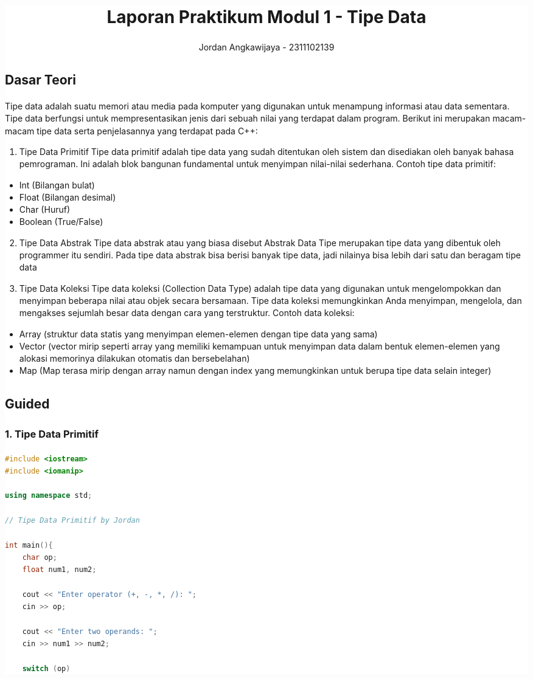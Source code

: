 # <h1 align="center">Laporan Praktikum Modul 1 - Tipe Data</h1>
<p align="center">Jordan Angkawijaya - 2311102139</p>

## Dasar Teori

Tipe data adalah suatu memori atau media pada komputer yang digunakan untuk menampung informasi atau data sementara.
Tipe data berfungsi untuk mempresentasikan jenis dari sebuah nilai
yang terdapat dalam program. Berikut ini merupakan macam-macam tipe data 
serta penjelasannya yang terdapat pada C++:

1. Tipe Data Primitif
Tipe data primitif adalah tipe data yang sudah ditentukan oleh sistem dan disediakan oleh banyak bahasa pemrograman. 
Ini adalah blok bangunan fundamental untuk menyimpan nilai-nilai sederhana. Contoh tipe data primitif:
- Int (Bilangan bulat)
- Float (Bilangan desimal)
- Char (Huruf)
- Boolean (True/False)

2. Tipe Data Abstrak
Tipe data abstrak atau yang biasa disebut Abstrak Data Tipe merupakan
tipe data yang dibentuk oleh programmer itu sendiri. Pada tipe data abstrak bisa berisi
banyak tipe data, jadi nilainya bisa lebih dari satu dan beragam tipe data

3. Tipe Data Koleksi
Tipe data koleksi (Collection Data Type) adalah tipe data yang digunakan untuk
mengelompokkan dan menyimpan beberapa nilai atau objek secara bersamaan. Tipe
data koleksi memungkinkan Anda menyimpan, mengelola, dan mengakses sejumlah
besar data dengan cara yang terstruktur. Contoh data koleksi:
- Array (struktur data statis yang menyimpan elemen-elemen dengan
tipe data yang sama)
- Vector (vector mirip seperti array yang memiliki
kemampuan untuk menyimpan data dalam bentuk elemen-elemen yang alokasi
memorinya dilakukan otomatis dan bersebelahan)
- Map (Map terasa mirip dengan array namun dengan index yang memungkinkan
untuk berupa tipe data selain integer)

## Guided 

### 1. Tipe Data Primitif

```C++
#include <iostream>
#include <iomanip>

using namespace std;

// Tipe Data Primitif by Jordan

int main(){
    char op;
    float num1, num2;

    cout << "Enter operator (+, -, *, /): ";
    cin >> op;

    cout << "Enter two operands: ";
    cin >> num1 >> num2;

    switch (op)
```